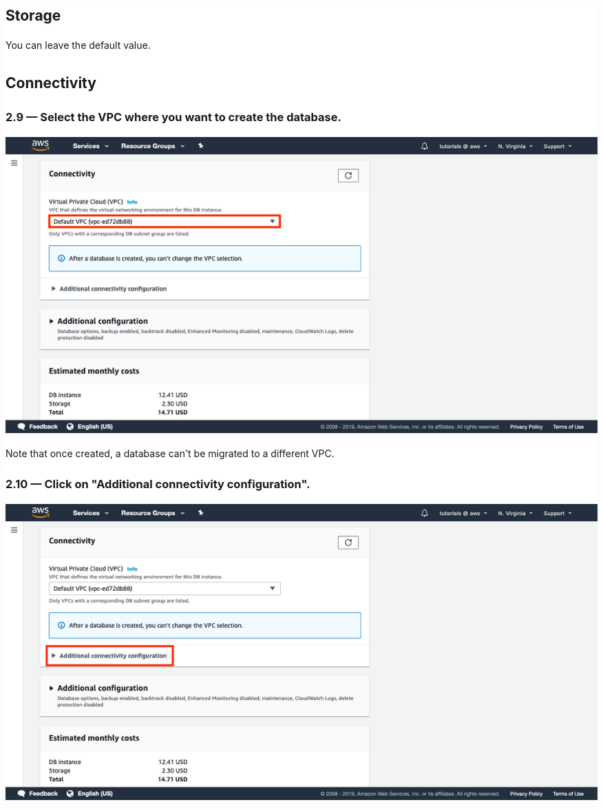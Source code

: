 ## Storage

You can leave the default value.

## Connectivity

### 2.9 — Select the VPC where you want to create the database.

<kbd>![image alt text](images/image_22.png)</kbd>

Note that once created, a database can't be migrated to a different VPC.

### 2.10 — Click on "Additional connectivity configuration".

<kbd>![image alt text](images/image_23.png)</kbd>

